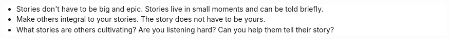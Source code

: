   * Stories don't have to be big and epic. Stories live in small moments and can be told briefly.
  * Make others integral to your stories. The story does not have to be yours.
* What stories are others cultivating? Are you listening hard? Can you help them tell their story?
